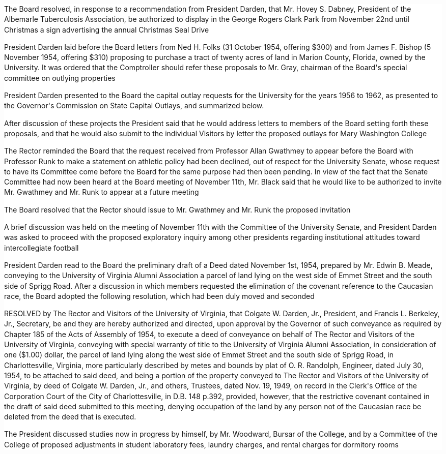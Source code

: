 The Board resolved, in response to a recommendation from President Darden, that Mr. Hovey S. Dabney, President of the Albemarle Tuberculosis Association, be authorized to display in the George Rogers Clark Park from November 22nd until Christmas a sign advertising the annual Christmas Seal Drive

President Darden laid before the Board letters from Ned H. Folks (31 October 1954, offering $300) and from James F. Bishop (5 November 1954, offering $310) proposing to purchase a tract of twenty acres of land in Marion County, Florida, owned by the University. It was ordered that the Comptroller should refer these proposals to Mr. Gray, chairman of the Board's special committee on outlying properties

President Darden presented to the Board the capital outlay requests for the University for the years 1956 to 1962, as presented to the Governor's Commission on State Capital Outlays, and summarized below.

After discussion of these projects the President said that he would address letters to members of the Board setting forth these proposals, and that he would also submit to the individual Visitors by letter the proposed outlays for Mary Washington College

The Rector reminded the Board that the request received from Professor Allan Gwathmey to appear before the Board with Professor Runk to make a statement on athletic policy had been declined, out of respect for the University Senate, whose request to have its Committee come before the Board for the same purpose had then been pending. In view of the fact that the Senate Committee had now been heard at the Board meeting of November 11th, Mr. Black said that he would like to be authorized to invite Mr. Gwathmey and Mr. Runk to appear at a future meeting

The Board resolved that the Rector should issue to Mr. Gwathmey and Mr. Runk the proposed invitation

A brief discussion was held on the meeting of November 11th with the Committee of the University Senate, and President Darden was asked to proceed with the proposed exploratory inquiry among other presidents regarding institutional attitudes toward intercollegiate football

President Darden read to the Board the preliminary draft of a Deed dated November 1st, 1954, prepared by Mr. Edwin B. Meade, conveying to the University of Virginia Alumni Association a parcel of land lying on the west side of Emmet Street and the south side of Sprigg Road. After a discussion in which members requested the elimination of the covenant reference to the Caucasian race, the Board adopted the following resolution, which had been duly moved and seconded

RESOLVED by The Rector and Visitors of the University of Virginia, that Colgate W. Darden, Jr., President, and Francis L. Berkeley, Jr., Secretary, be and they are hereby authorized and directed, upon approval by the Governor of such conveyance as required by Chapter 185 of the Acts of Assembly of 1954, to execute a deed of conveyance on behalf of The Rector and Visitors of the University of Virginia, conveying with special warranty of title to the University of Virginia Alumni Association, in consideration of one ($1.00) dollar, the parcel of land lying along the west side of Emmet Street and the south side of Sprigg Road, in Charlottesville, Virginia, more particularly described by metes and bounds by plat of O. R. Randolph, Engineer, dated July 30, 1954, to be attached to said deed, and being a portion of the property conveyed to The Rector and Visitors of the University of Virginia, by deed of Colgate W. Darden, Jr., and others, Trustees, dated Nov. 19, 1949, on record in the Clerk's Office of the Corporation Court of the City of Charlottesville, in D.B. 148 p.392, provided, however, that the restrictive covenant contained in the draft of said deed submitted to this meeting, denying occupation of the land by any person not of the Caucasian race be deleted from the deed that is executed.

The President discussed studies now in progress by himself, by Mr. Woodward, Bursar of the College, and by a Committee of the College of proposed adjustments in student laboratory fees, laundry charges, and rental charges for dormitory rooms
